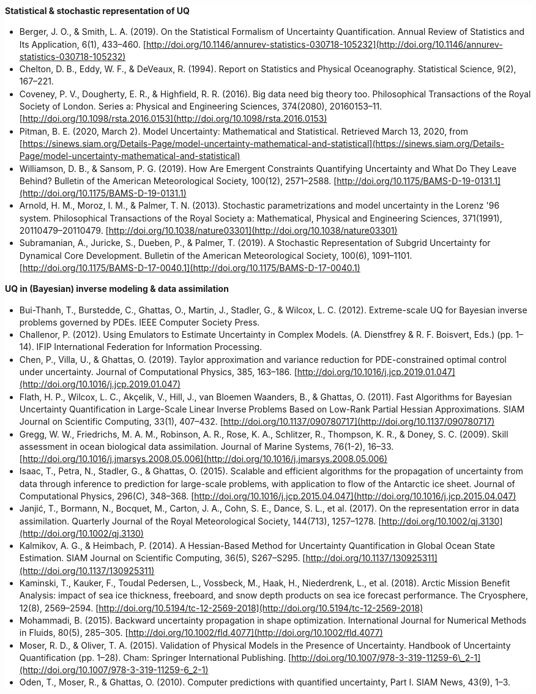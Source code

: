 **Statistical &amp; stochastic representation of UQ**

- Berger, J. O., &amp; Smith, L. A. (2019). On the Statistical Formalism of Uncertainty Quantification. Annual Review of Statistics and Its Application, 6(1), 433–460. [http://doi.org/10.1146/annurev-statistics-030718-105232](http://doi.org/10.1146/annurev-statistics-030718-105232)
- Chelton, D. B., Eddy, W. F., &amp; DeVeaux, R. (1994). Report on Statistics and Physical Oceanography. Statistical Science, 9(2), 167–221.
- Coveney, P. V., Dougherty, E. R., &amp; Highfield, R. R. (2016). Big data need big theory too. Philosophical Transactions of the Royal Society of London. Series a: Physical and Engineering Sciences, 374(2080), 20160153–11. [http://doi.org/10.1098/rsta.2016.0153](http://doi.org/10.1098/rsta.2016.0153)
- Pitman, B. E. (2020, March 2). Model Uncertainty: Mathematical and Statistical. Retrieved March 13, 2020, from [https://sinews.siam.org/Details-Page/model-uncertainty-mathematical-and-statistical](https://sinews.siam.org/Details-Page/model-uncertainty-mathematical-and-statistical)
- Williamson, D. B., &amp; Sansom, P. G. (2019). How Are Emergent Constraints Quantifying Uncertainty and What Do They Leave Behind? Bulletin of the American Meteorological Society, 100(12), 2571–2588. [http://doi.org/10.1175/BAMS-D-19-0131.1](http://doi.org/10.1175/BAMS-D-19-0131.1)
- Arnold, H. M., Moroz, I. M., &amp; Palmer, T. N. (2013). Stochastic parametrizations and model uncertainty in the Lorenz &#39;96 system. Philosophical Transactions of the Royal Society a: Mathematical, Physical and Engineering Sciences, 371(1991), 20110479–20110479. [http://doi.org/10.1038/nature03301](http://doi.org/10.1038/nature03301)
- Subramanian, A., Juricke, S., Dueben, P., &amp; Palmer, T. (2019). A Stochastic Representation of Subgrid Uncertainty for Dynamical Core Development. Bulletin of the American Meteorological Society, 100(6), 1091–1101. [http://doi.org/10.1175/BAMS-D-17-0040.1](http://doi.org/10.1175/BAMS-D-17-0040.1)

**UQ in (Bayesian) inverse modeling &amp; data assimilation**

- Bui-Thanh, T., Burstedde, C., Ghattas, O., Martin, J., Stadler, G., &amp; Wilcox, L. C. (2012). Extreme-scale UQ for Bayesian inverse problems governed by PDEs. IEEE Computer Society Press.
- Challenor, P. (2012). Using Emulators to Estimate Uncertainty in Complex Models. (A. Dienstfrey &amp; R. F. Boisvert, Eds.) (pp. 1–14). IFIP International Federation for Information Processing.
- Chen, P., Villa, U., &amp; Ghattas, O. (2019). Taylor approximation and variance reduction for PDE-constrained optimal control under uncertainty. Journal of Computational Physics, 385, 163–186. [http://doi.org/10.1016/j.jcp.2019.01.047](http://doi.org/10.1016/j.jcp.2019.01.047)
- Flath, H. P., Wilcox, L. C., Akçelik, V., Hill, J., van Bloemen Waanders, B., &amp; Ghattas, O. (2011). Fast Algorithms for Bayesian Uncertainty Quantification in Large-Scale Linear Inverse Problems Based on Low-Rank Partial Hessian Approximations. SIAM Journal on Scientific Computing, 33(1), 407–432. [http://doi.org/10.1137/090780717](http://doi.org/10.1137/090780717)
- Gregg, W. W., Friedrichs, M. A. M., Robinson, A. R., Rose, K. A., Schlitzer, R., Thompson, K. R., &amp; Doney, S. C. (2009). Skill assessment in ocean biological data assimilation. Journal of Marine Systems, 76(1-2), 16–33. [http://doi.org/10.1016/j.jmarsys.2008.05.006](http://doi.org/10.1016/j.jmarsys.2008.05.006)
- Isaac, T., Petra, N., Stadler, G., &amp; Ghattas, O. (2015). Scalable and efficient algorithms for the propagation of uncertainty from data through inference to prediction for large-scale problems, with application to flow of the Antarctic ice sheet. Journal of Computational Physics, 296(C), 348–368. [http://doi.org/10.1016/j.jcp.2015.04.047](http://doi.org/10.1016/j.jcp.2015.04.047)
- Janjić, T., Bormann, N., Bocquet, M., Carton, J. A., Cohn, S. E., Dance, S. L., et al. (2017). On the representation error in data assimilation. Quarterly Journal of the Royal Meteorological Society, 144(713), 1257–1278. [http://doi.org/10.1002/qj.3130](http://doi.org/10.1002/qj.3130)
- Kalmikov, A. G., &amp; Heimbach, P. (2014). A Hessian-Based Method for Uncertainty Quantification in Global Ocean State Estimation. SIAM Journal on Scientific Computing, 36(5), S267–S295. [http://doi.org/10.1137/130925311](http://doi.org/10.1137/130925311)
- Kaminski, T., Kauker, F., Toudal Pedersen, L., Vossbeck, M., Haak, H., Niederdrenk, L., et al. (2018). Arctic Mission Benefit Analysis: impact of sea ice thickness, freeboard, and snow depth products on sea ice forecast performance. The Cryosphere, 12(8), 2569–2594. [http://doi.org/10.5194/tc-12-2569-2018](http://doi.org/10.5194/tc-12-2569-2018)
- Mohammadi, B. (2015). Backward uncertainty propagation in shape optimization. International Journal for Numerical Methods in Fluids, 80(5), 285–305. [http://doi.org/10.1002/fld.4077](http://doi.org/10.1002/fld.4077)
- Moser, R. D., &amp; Oliver, T. A. (2015). Validation of Physical Models in the Presence of Uncertainty. Handbook of Uncertainty Quantification (pp. 1–28). Cham: Springer International Publishing. [http://doi.org/10.1007/978-3-319-11259-6\_2-1](http://doi.org/10.1007/978-3-319-11259-6_2-1)
- Oden, T., Moser, R., &amp; Ghattas, O. (2010). Computer predictions with quantified uncertainty, Part I. SIAM News, 43(9), 1–3.